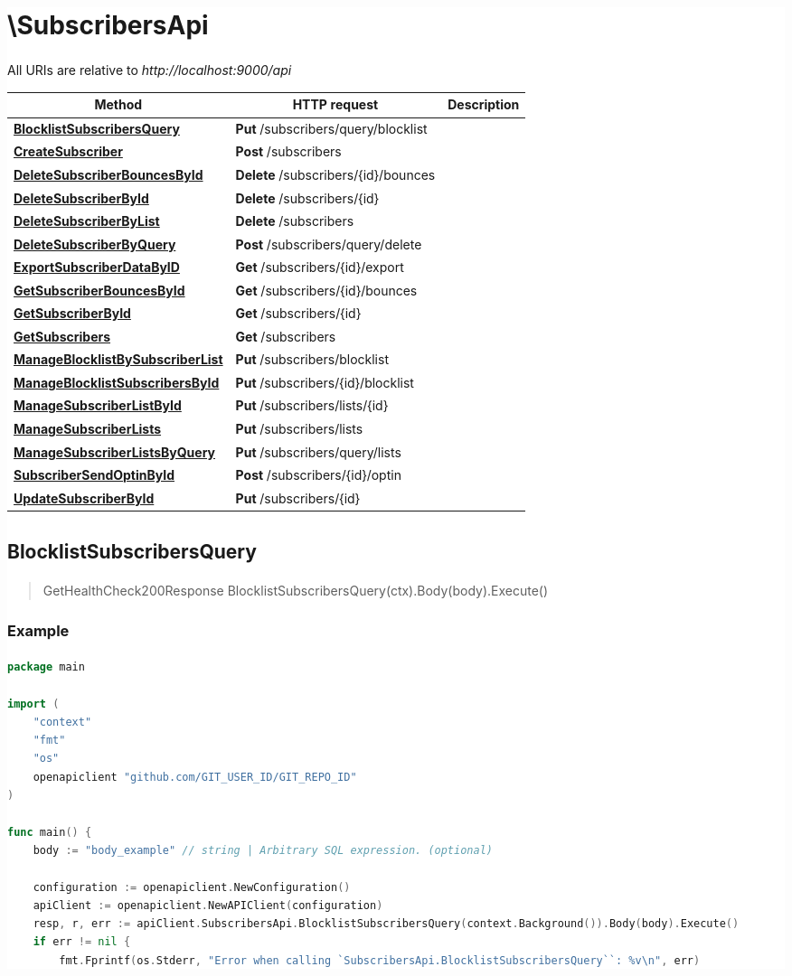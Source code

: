 # \SubscribersApi

All URIs are relative to *http://localhost:9000/api*

Method | HTTP request | Description
------------- | ------------- | -------------
[**BlocklistSubscribersQuery**](SubscribersApi.md#BlocklistSubscribersQuery) | **Put** /subscribers/query/blocklist | 
[**CreateSubscriber**](SubscribersApi.md#CreateSubscriber) | **Post** /subscribers | 
[**DeleteSubscriberBouncesById**](SubscribersApi.md#DeleteSubscriberBouncesById) | **Delete** /subscribers/{id}/bounces | 
[**DeleteSubscriberById**](SubscribersApi.md#DeleteSubscriberById) | **Delete** /subscribers/{id} | 
[**DeleteSubscriberByList**](SubscribersApi.md#DeleteSubscriberByList) | **Delete** /subscribers | 
[**DeleteSubscriberByQuery**](SubscribersApi.md#DeleteSubscriberByQuery) | **Post** /subscribers/query/delete | 
[**ExportSubscriberDataByID**](SubscribersApi.md#ExportSubscriberDataByID) | **Get** /subscribers/{id}/export | 
[**GetSubscriberBouncesById**](SubscribersApi.md#GetSubscriberBouncesById) | **Get** /subscribers/{id}/bounces | 
[**GetSubscriberById**](SubscribersApi.md#GetSubscriberById) | **Get** /subscribers/{id} | 
[**GetSubscribers**](SubscribersApi.md#GetSubscribers) | **Get** /subscribers | 
[**ManageBlocklistBySubscriberList**](SubscribersApi.md#ManageBlocklistBySubscriberList) | **Put** /subscribers/blocklist | 
[**ManageBlocklistSubscribersById**](SubscribersApi.md#ManageBlocklistSubscribersById) | **Put** /subscribers/{id}/blocklist | 
[**ManageSubscriberListById**](SubscribersApi.md#ManageSubscriberListById) | **Put** /subscribers/lists/{id} | 
[**ManageSubscriberLists**](SubscribersApi.md#ManageSubscriberLists) | **Put** /subscribers/lists | 
[**ManageSubscriberListsByQuery**](SubscribersApi.md#ManageSubscriberListsByQuery) | **Put** /subscribers/query/lists | 
[**SubscriberSendOptinById**](SubscribersApi.md#SubscriberSendOptinById) | **Post** /subscribers/{id}/optin | 
[**UpdateSubscriberById**](SubscribersApi.md#UpdateSubscriberById) | **Put** /subscribers/{id} | 



## BlocklistSubscribersQuery

> GetHealthCheck200Response BlocklistSubscribersQuery(ctx).Body(body).Execute()





### Example

```go
package main

import (
    "context"
    "fmt"
    "os"
    openapiclient "github.com/GIT_USER_ID/GIT_REPO_ID"
)

func main() {
    body := "body_example" // string | Arbitrary SQL expression. (optional)

    configuration := openapiclient.NewConfiguration()
    apiClient := openapiclient.NewAPIClient(configuration)
    resp, r, err := apiClient.SubscribersApi.BlocklistSubscribersQuery(context.Background()).Body(body).Execute()
    if err != nil {
        fmt.Fprintf(os.Stderr, "Error when calling `SubscribersApi.BlocklistSubscribersQuery``: %v\n", err)
```
